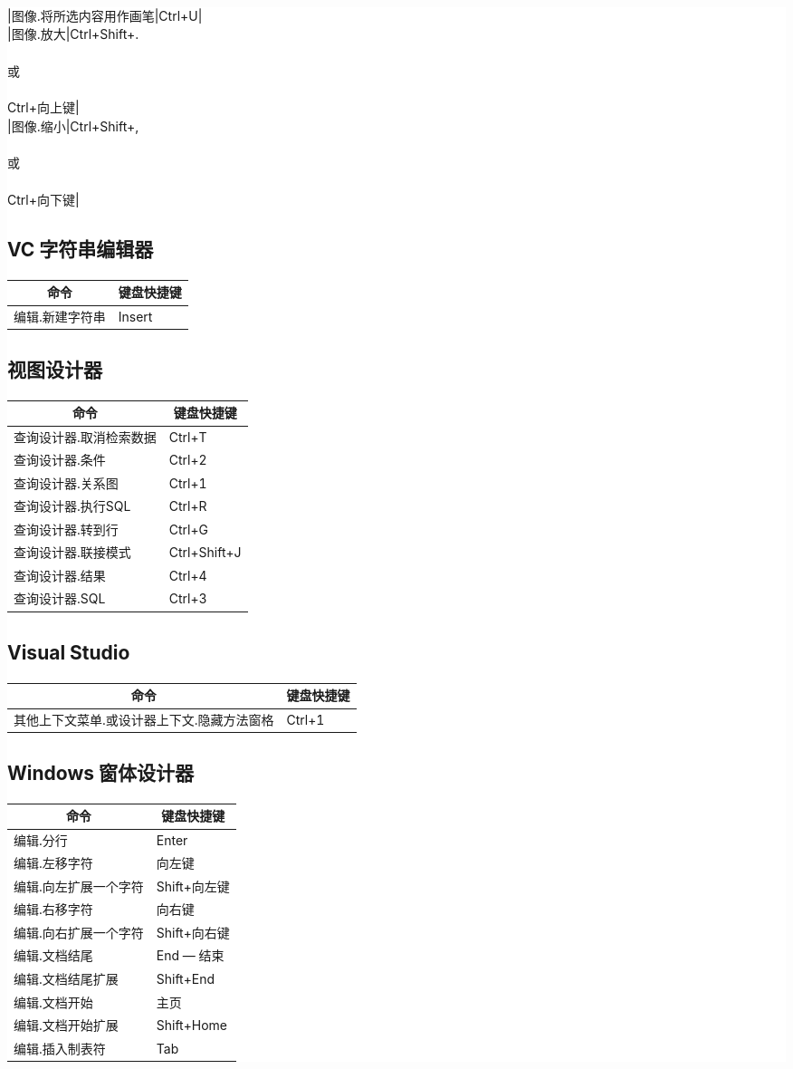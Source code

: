 |图像.将所选内容用作画笔|Ctrl+U|  
|图像.放大|Ctrl+Shift+.<br /><br /> 或<br /><br /> Ctrl+向上键|  
|图像.缩小|Ctrl+Shift+,<br /><br /> 或<br /><br /> Ctrl+向下键|  
  
##  <a name="a-namebkmkvcstringeditora-vc-string-editor"></a><a name="bkmk_vcstringeditor"></a>VC 字符串编辑器  
  
|命令|键盘快捷键|  
|-------------|-----------------------|  
|编辑.新建字符串|Insert|  
  
##  <a name="a-namebkmkviewdesignera-view-designer"></a><a name="bkmk_viewDesigner"></a>视图设计器  
  
|命令|键盘快捷键|  
|--------------|------------------------|  
|查询设计器.取消检索数据|Ctrl+T|  
|查询设计器.条件|Ctrl+2|  
|查询设计器.关系图|Ctrl+1|  
|查询设计器.执行SQL|Ctrl+R|  
|查询设计器.转到行|Ctrl+G|  
|查询设计器.联接模式|Ctrl+Shift+J|  
|查询设计器.结果|Ctrl+4|  
|查询设计器.SQL|Ctrl+3|  
  
##  <a name="a-namebkmkvisualstudioa-visual-studio"></a><a name="bkmk_visualstudio"></a>Visual Studio  
  
|命令|键盘快捷键|  
|-------------|-----------------------|  
|其他上下文菜单.或设计器上下文.隐藏方法窗格|Ctrl+1|  
  
##  <a name="a-namebkmkwfdesignera-windows-forms-designer"></a><a name="bkmk_wfdesigner"></a>Windows 窗体设计器  
  
|命令|键盘快捷键|  
|--------------|------------------------|  
|编辑.分行|Enter|  
|编辑.左移字符|向左键|  
|编辑.向左扩展一个字符|Shift+向左键|  
|编辑.右移字符|向右键|  
|编辑.向右扩展一个字符|Shift+向右键|  
|编辑.文档结尾|End — 结束|  
|编辑.文档结尾扩展|Shift+End|  
|编辑.文档开始|主页|  
|编辑.文档开始扩展|Shift+Home|  
|编辑.插入制表符|Tab|  